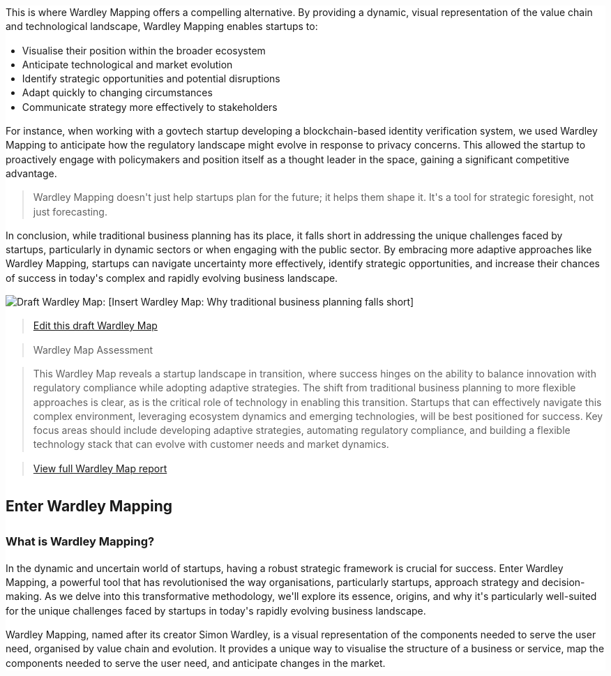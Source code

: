 This is where Wardley Mapping offers a compelling alternative. By providing a dynamic, visual representation of the value chain and technological landscape, Wardley Mapping enables startups to:

- Visualise their position within the broader ecosystem
- Anticipate technological and market evolution
- Identify strategic opportunities and potential disruptions
- Adapt quickly to changing circumstances
- Communicate strategy more effectively to stakeholders

For instance, when working with a govtech startup developing a blockchain-based identity verification system, we used Wardley Mapping to anticipate how the regulatory landscape might evolve in response to privacy concerns. This allowed the startup to proactively engage with policymakers and position itself as a thought leader in the space, gaining a significant competitive advantage.

> Wardley Mapping doesn't just help startups plan for the future; it helps them shape it. It's a tool for strategic foresight, not just forecasting.

In conclusion, while traditional business planning has its place, it falls short in addressing the unique challenges faced by startups, particularly in dynamic sectors or when engaging with the public sector. By embracing more adaptive approaches like Wardley Mapping, startups can navigate uncertainty more effectively, identify strategic opportunities, and increase their chances of success in today's complex and rapidly evolving business landscape.

![Draft Wardley Map: [Insert Wardley Map: Why traditional business planning falls short]](https://images.wardleymaps.ai/map_4d04b5ab-87cb-4795-9b8e-85e9dbf82d8a.png)

> [Edit this draft Wardley Map](https://create.wardleymaps.ai/#clone:35de672c5fdd824377)

> Wardley Map Assessment

> This Wardley Map reveals a startup landscape in transition, where success hinges on the ability to balance innovation with regulatory compliance while adopting adaptive strategies. The shift from traditional business planning to more flexible approaches is clear, as is the critical role of technology in enabling this transition. Startups that can effectively navigate this complex environment, leveraging ecosystem dynamics and emerging technologies, will be best positioned for success. Key focus areas should include developing adaptive strategies, automating regulatory compliance, and building a flexible technology stack that can evolve with customer needs and market dynamics.

> [View full Wardley Map report](markdown/wardley_map_reports/wardley_map_report_03_Why_traditional_business_planning_falls_short.md)

## <a id="enter-wardley-mapping"></a>Enter Wardley Mapping

### <a id="what-is-wardley-mapping"></a>What is Wardley Mapping?

In the dynamic and uncertain world of startups, having a robust strategic framework is crucial for success. Enter Wardley Mapping, a powerful tool that has revolutionised the way organisations, particularly startups, approach strategy and decision-making. As we delve into this transformative methodology, we'll explore its essence, origins, and why it's particularly well-suited for the unique challenges faced by startups in today's rapidly evolving business landscape.

Wardley Mapping, named after its creator Simon Wardley, is a visual representation of the components needed to serve the user need, organised by value chain and evolution. It provides a unique way to visualise the structure of a business or service, map the components needed to serve the user need, and anticipate changes in the market.
